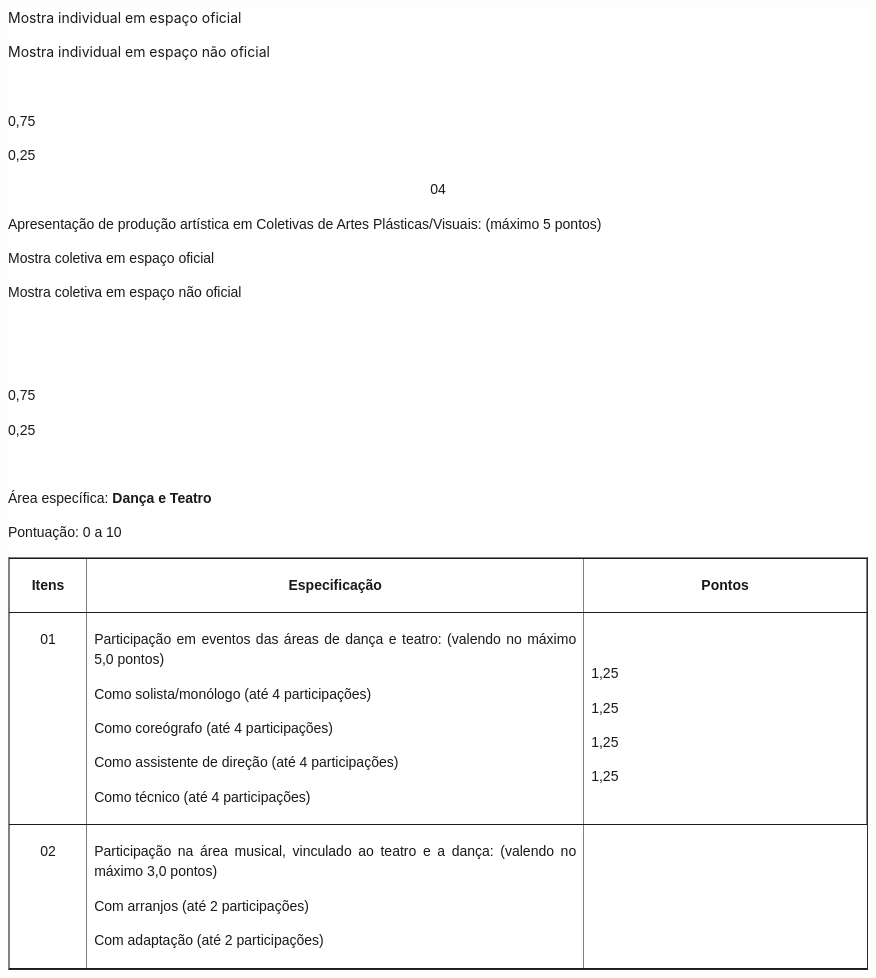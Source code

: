 <P ALIGN="JUSTIFY">Mostra individual em espa&ccedil;o oficial</P>
<P ALIGN="JUSTIFY">Mostra individual em espa&ccedil;o n&atilde;o oficial</FONT></TD>
<TD WIDTH="33%" VALIGN="TOP">
<FONT FACE="Arial"><P ALIGN="CENTER"></P>
<P ALIGN="CENTER">&nbsp;</P>
<P ALIGN="JUSTIFY">                 0,75</P>
<P ALIGN="JUSTIFY">                 0,25</FONT></TD>
</TR>
<TR><TD WIDTH="9%" VALIGN="TOP">
<FONT FACE="Arial"><P ALIGN="CENTER">04</FONT></TD>
<TD WIDTH="58%" VALIGN="TOP">
<FONT FACE="Arial"><P ALIGN="JUSTIFY">Apresenta&ccedil;&atilde;o de produ&ccedil;&atilde;o art&iacute;stica em Coletivas de Artes Pl&aacute;sticas/Visuais: (m&aacute;ximo 5 pontos)</P>
<P ALIGN="JUSTIFY">Mostra coletiva em espa&ccedil;o oficial</P>
<P ALIGN="JUSTIFY">Mostra coletiva em espa&ccedil;o n&atilde;o oficial</FONT></TD>
<TD WIDTH="33%" VALIGN="TOP">
<FONT FACE="Arial"><P ALIGN="CENTER"></P>
<P ALIGN="CENTER">&nbsp;</P>
<P ALIGN="CENTER">&nbsp;</P>
<P ALIGN="JUSTIFY">                 0,75</P>
<P ALIGN="JUSTIFY">                 0,25</FONT></TD>
</TR>
</TABLE>

<FONT FACE="Arial"><P ALIGN="JUSTIFY"></P>
<P ALIGN="JUSTIFY">&nbsp;</P>
<P ALIGN="JUSTIFY">&Aacute;rea espec&iacute;fica: <B>Dan&ccedil;a e Teatro</P>
</B><P ALIGN="JUSTIFY">Pontua&ccedil;&atilde;o: 0 a 10 </P>
<P ALIGN="JUSTIFY"></P></FONT>
<TABLE BORDER CELLSPACING=1 CELLPADDING=4 WIDTH=604>
<TR><TD WIDTH="9%" VALIGN="TOP">
<B><FONT FACE="Arial"><P ALIGN="CENTER">Itens</B></FONT></TD>
<TD WIDTH="58%" VALIGN="TOP">
<B><FONT FACE="Arial"><P ALIGN="CENTER">Especifica&ccedil;&atilde;o</B></FONT></TD>
<TD WIDTH="33%" VALIGN="TOP">
<B><FONT FACE="Arial"><P ALIGN="CENTER">Pontos</B></FONT></TD>
</TR>
<TR><TD WIDTH="9%" VALIGN="TOP">
<FONT FACE="Arial"><P ALIGN="CENTER">01</FONT></TD>
<TD WIDTH="58%" VALIGN="TOP">
<FONT FACE="Arial"><P ALIGN="JUSTIFY">Participa&ccedil;&atilde;o em eventos das &aacute;reas de dan&ccedil;a e teatro: (valendo no m&aacute;ximo 5,0 pontos)</P>
<P ALIGN="JUSTIFY">Como solista/mon&oacute;logo (at&eacute; 4 participa&ccedil;&otilde;es)</P>
<P ALIGN="JUSTIFY">Como core&oacute;grafo (at&eacute; 4 participa&ccedil;&otilde;es)</P>
<P ALIGN="JUSTIFY">Como assistente de dire&ccedil;&atilde;o (at&eacute; 4 participa&ccedil;&otilde;es)</P>
<P ALIGN="JUSTIFY">Como t&eacute;cnico (at&eacute; 4 participa&ccedil;&otilde;es)</FONT></TD>
<TD WIDTH="33%" VALIGN="TOP">
<FONT FACE="Arial"><P ALIGN="CENTER"></P>
<P ALIGN="CENTER">&nbsp;</P>
<P ALIGN="JUSTIFY">                 1,25</P>
<P ALIGN="JUSTIFY">                 1,25</P>
<P ALIGN="JUSTIFY">                 1,25</P>
<P ALIGN="CENTER"></P>
<P ALIGN="JUSTIFY">                 1,25</FONT></TD>
</TR>
<TR><TD WIDTH="9%" VALIGN="TOP">
<FONT FACE="Arial"><P ALIGN="CENTER">02</FONT></TD>
<TD WIDTH="58%" VALIGN="TOP">
<FONT FACE="Arial"><P ALIGN="JUSTIFY">Participa&ccedil;&atilde;o na &aacute;rea musical, vinculado ao teatro e a dan&ccedil;a: (valendo no m&aacute;ximo 3,0 pontos)</P>
<P ALIGN="JUSTIFY">Com arranjos (at&eacute; 2 participa&ccedil;&otilde;es)</P>
<P ALIGN="JUSTIFY">Com adapta&ccedil;&atilde;o (at&eacute; 2 participa&ccedil;&otilde;es)</FONT></TD>